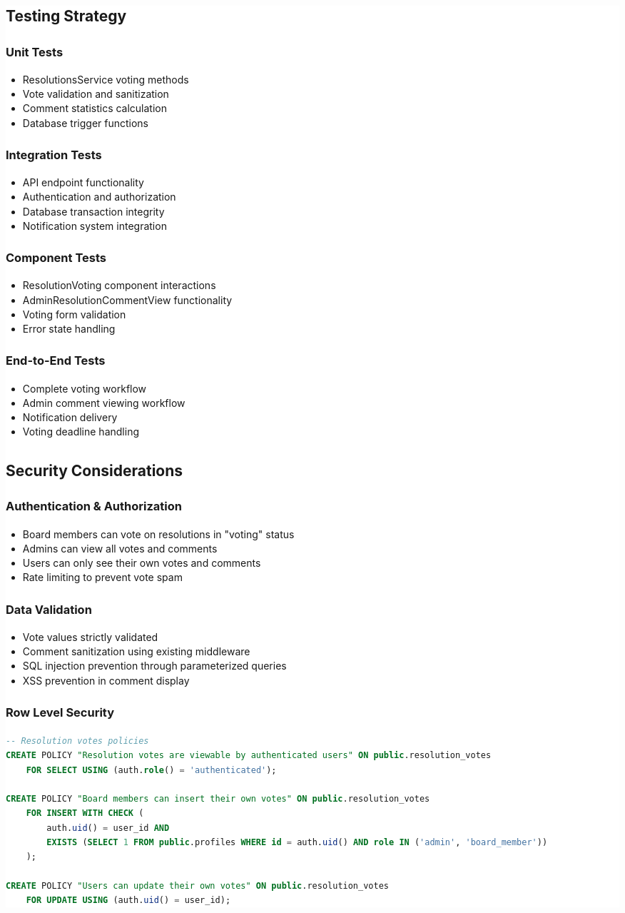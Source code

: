 ## Testing Strategy

### Unit Tests
- ResolutionsService voting methods
- Vote validation and sanitization
- Comment statistics calculation
- Database trigger functions

### Integration Tests
- API endpoint functionality
- Authentication and authorization
- Database transaction integrity
- Notification system integration

### Component Tests
- ResolutionVoting component interactions
- AdminResolutionCommentView functionality
- Voting form validation
- Error state handling

### End-to-End Tests
- Complete voting workflow
- Admin comment viewing workflow
- Notification delivery
- Voting deadline handling

## Security Considerations

### Authentication & Authorization
- Board members can vote on resolutions in "voting" status
- Admins can view all votes and comments
- Users can only see their own votes and comments
- Rate limiting to prevent vote spam

### Data Validation
- Vote values strictly validated
- Comment sanitization using existing middleware
- SQL injection prevention through parameterized queries
- XSS prevention in comment display

### Row Level Security
```sql
-- Resolution votes policies
CREATE POLICY "Resolution votes are viewable by authenticated users" ON public.resolution_votes
    FOR SELECT USING (auth.role() = 'authenticated');

CREATE POLICY "Board members can insert their own votes" ON public.resolution_votes
    FOR INSERT WITH CHECK (
        auth.uid() = user_id AND
        EXISTS (SELECT 1 FROM public.profiles WHERE id = auth.uid() AND role IN ('admin', 'board_member'))
    );

CREATE POLICY "Users can update their own votes" ON public.resolution_votes
    FOR UPDATE USING (auth.uid() = user_id);
```
